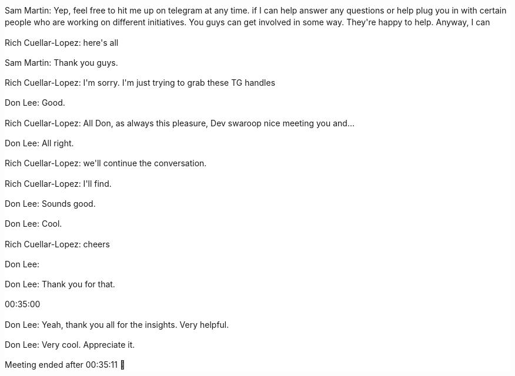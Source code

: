 Sam Martin: Yep, feel free to hit me up on telegram at any time. if I can help answer any questions or help plug you in with certain people who are working on different initiatives. You guys can get involved in some way. They're happy to help. Anyway, I can

Rich Cuellar-Lopez: here's all

Sam Martin: Thank you guys.

Rich Cuellar-Lopez: I'm sorry. I'm just trying to grab these TG handles

Don Lee: Good.

Rich Cuellar-Lopez: All Don, as always this pleasure, Dev swaroop nice meeting you and…

Don Lee: All right.

Rich Cuellar-Lopez: we'll continue the conversation.

Rich Cuellar-Lopez: I'll find.

Don Lee: Sounds good.

Don Lee: Cool.

Rich Cuellar-Lopez: cheers

Don Lee:

Don Lee: Thank you for that.

00:35:00

Don Lee: Yeah, thank you all for the insights. Very helpful.

Don Lee: Very cool. Appreciate it.

Meeting ended after 00:35:11 👋
